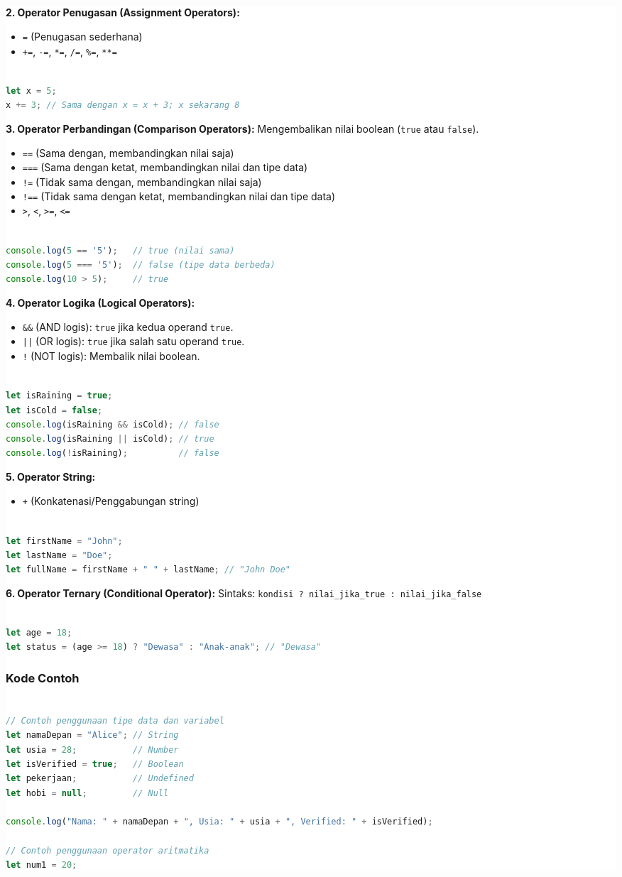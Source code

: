 **2. Operator Penugasan (Assignment Operators):**
   -   `=` (Penugasan sederhana)
   -   `+=`, `-=`, `*=`, `/=`, `%=`, `**=`
   ```javascript

   let x = 5;
   x += 3; // Sama dengan x = x + 3; x sekarang 8
   ```

**3. Operator Perbandingan (Comparison Operators):**
   Mengembalikan nilai boolean (`true` atau `false`).
   -   `==` (Sama dengan, membandingkan nilai saja)
   -   `===` (Sama dengan ketat, membandingkan nilai dan tipe data)
   -   `!=` (Tidak sama dengan, membandingkan nilai saja)
   -   `!==` (Tidak sama dengan ketat, membandingkan nilai dan tipe data)
   -   `>`, `<`, `>=`, `<=`
   ```javascript

   console.log(5 == '5');   // true (nilai sama)
   console.log(5 === '5');  // false (tipe data berbeda)
   console.log(10 > 5);     // true
   ```

**4. Operator Logika (Logical Operators):**
   -   `&&` (AND logis): `true` jika kedua operand `true`.
   -   `||` (OR logis): `true` jika salah satu operand `true`.
   -   `!` (NOT logis): Membalik nilai boolean.
   ```javascript

   let isRaining = true;
   let isCold = false;
   console.log(isRaining && isCold); // false
   console.log(isRaining || isCold); // true
   console.log(!isRaining);          // false
   ```

**5. Operator String:**
   -   `+` (Konkatenasi/Penggabungan string)
   ```javascript

   let firstName = "John";
   let lastName = "Doe";
   let fullName = firstName + " " + lastName; // "John Doe"
   ```

**6. Operator Ternary (Conditional Operator):**
   Sintaks: `kondisi ? nilai_jika_true : nilai_jika_false`
   ```javascript

   let age = 18;
   let status = (age >= 18) ? "Dewasa" : "Anak-anak"; // "Dewasa"
   ```

### Kode Contoh
```javascript

// Contoh penggunaan tipe data dan variabel
let namaDepan = "Alice"; // String
let usia = 28;           // Number
let isVerified = true;   // Boolean
let pekerjaan;           // Undefined
let hobi = null;         // Null

console.log("Nama: " + namaDepan + ", Usia: " + usia + ", Verified: " + isVerified);

// Contoh penggunaan operator aritmatika
let num1 = 20;
```